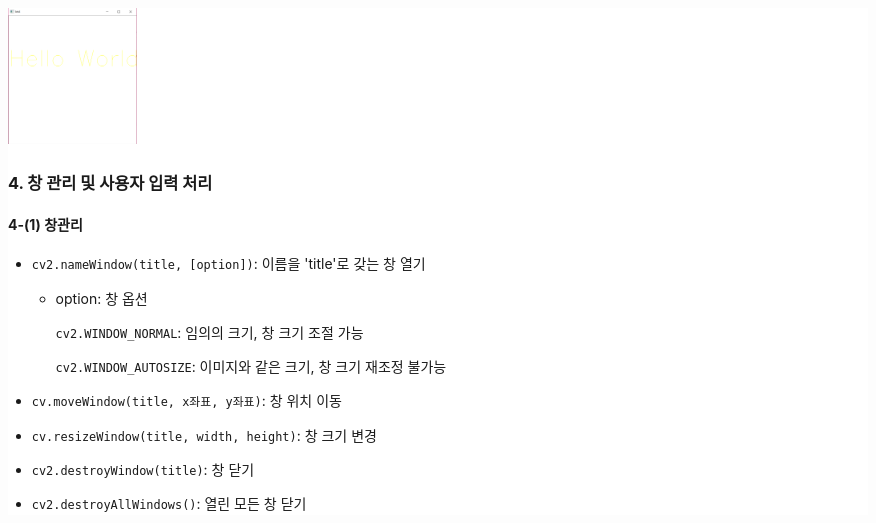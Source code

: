   <img src="./image/image-20200109003014772.png" alt="image-20200109003014772" style="zoom:20%;" /> 



### 4. 창 관리 및 사용자 입력 처리

#### 4-(1) 창관리

- `cv2.nameWindow(title, [option])`: 이름을 'title'로 갖는 창 열기

  - option: 창 옵션

    `cv2.WINDOW_NORMAL`: 임의의 크기, 창 크기 조절 가능

    `cv2.WINDOW_AUTOSIZE`: 이미지와 같은 크기, 창 크기 재조정 불가능

- `cv.moveWindow(title, x좌표, y좌표)`: 창 위치 이동
- `cv.resizeWindow(title, width, height)`: 창 크기 변경
- `cv2.destroyWindow(title)`: 창 닫기
- `cv2.destroyAllWindows()`: 열린 모든 창 닫기
